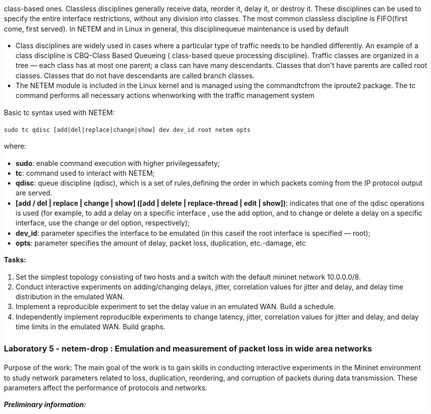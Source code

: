 class-based ones. Classless disciplines generally receive data, reorder it,
delay it, or destroy it. These disciplines can be used
to specify the entire interface restrictions, without any division
into classes. The most common classless discipline is FIFO(first come, first served). In NETEM and in Linux in general, this disciplinequeue maintenance is used by default
- Class disciplines are widely used in cases where a particular
type of traffic needs to be handled differently. An example of a class
discipline is CBQ-Class Based Queueing (
class-based queue processing discipline). Traffic classes are organized in a tree — each
class has at most one parent; a class can have many descendants.
Classes that don't have parents are called root classes. Classes that
do not have descendants are called branch classes.
- The NETEM module is included in the Linux kernel and is managed using the commandtcfrom the iproute2 package. The tc command performs all necessary actions whenworking with the traffic management system

Basic tc syntax used with NETEM:
```
sudo tc qdisc [add|del|replace|change|show] dev dev_id root netem opts
```
where:
- **sudo**: enable command execution with higher privilegessafety;
- **tc**: command used to interact with NETEM;
- **qdisc**: queue discipline (qdisc), which is a set of rules,defining the order in which packets coming
from the IP protocol output are served.
- **[add / del | replace | change | show] ([add | delete | replace-thread | edit | show])**: indicates that one of the qdisc operations is used (for example, to add a delay on a specific interface , use the add option, and to change or delete a delay on a specific interface, use the change or del option, respectively);
- **dev_id**: parameter specifies the interface to be emulated (in this caseif the root interface is specified — root);
- **opts**: parameter specifies the amount of delay, packet loss, duplication, etc.-damage, etc

**Tasks:**
1. Set the simplest topology consisting of two hosts and a switch with the default mininet network 10.0.0.0/8.
2. Conduct interactive experiments on adding/changing delays, jitter, correlation values for jitter and delay, and delay time distribution in the emulated WAN.
3. Implement a reproducible experiment to set the delay value in an emulated WAN. Build a schedule.
4. Independently implement reproducible experiments to change latency, jitter, correlation values for jitter and delay, and delay time limits in the emulated WAN. Build graphs.

### Laboratory 5 - netem-drop : Emulation and measurement of packet loss in wide area networks

Purpose of the work: The main goal of the work is to gain skills in conducting
interactive experiments in the Mininet environment to study network parameters
related to loss, duplication, reordering, and corruption
of packets during data transmission. These parameters affect the performance
of protocols and networks.

***Preliminary information:***
